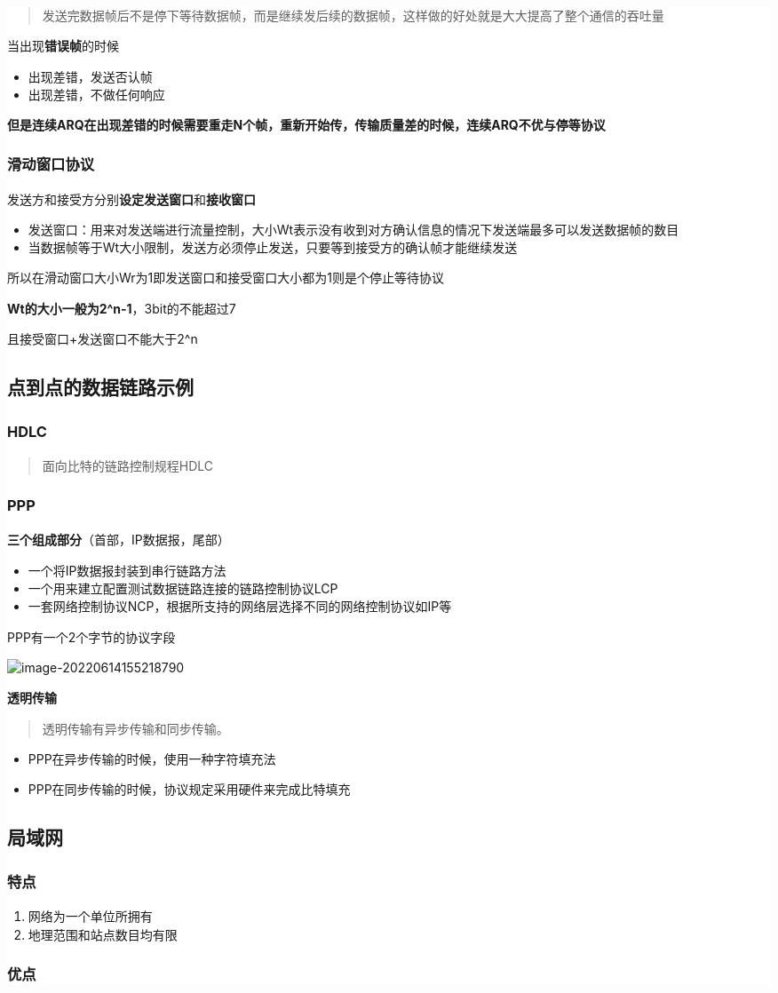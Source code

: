 > 发送完数据帧后不是停下等待数据帧，而是继续发后续的数据帧，这样做的好处就是大大提高了整个通信的吞吐量

当出现**错误帧**的时候

- 出现差错，发送否认帧
- 出现差错，不做任何响应

**但是连续ARQ在出现差错的时候需要重走N个帧，重新开始传，传输质量差的时候，连续ARQ不优与停等协议**

### 滑动窗口协议

发送方和接受方分别**设定发送窗口**和**接收窗口**

- 发送窗口：用来对发送端进行流量控制，大小Wt表示没有收到对方确认信息的情况下发送端最多可以发送数据帧的数目
- 当数据帧等于Wt大小限制，发送方必须停止发送，只要等到接受方的确认帧才能继续发送

所以在滑动窗口大小Wr为1即发送窗口和接受窗口大小都为1则是个停止等待协议

**Wt的大小一般为2^n-1**，3bit的不能超过7

且接受窗口+发送窗口不能大于2^n

## 点到点的数据链路示例

### HDLC

> 面向比特的链路控制规程HDLC

### PPP

**三个组成部分**（首部，IP数据报，尾部）

- 一个将IP数据报封装到串行链路方法
- 一个用来建立配置测试数据链路连接的链路控制协议LCP
- 一套网络控制协议NCP，根据所支持的网络层选择不同的网络控制协议如IP等

PPP有一个2个字节的协议字段

![image-20220614155218790](https://raw.githubusercontent.com/HRBully/Img/main/image-20220614155218790.png)

**透明传输**

> 透明传输有异步传输和同步传输。

- PPP在异步传输的时候，使用一种字符填充法

- PPP在同步传输的时候，协议规定采用硬件来完成比特填充

## 局域网

### 特点

1. 网络为一个单位所拥有
2. 地理范围和站点数目均有限

### 优点
